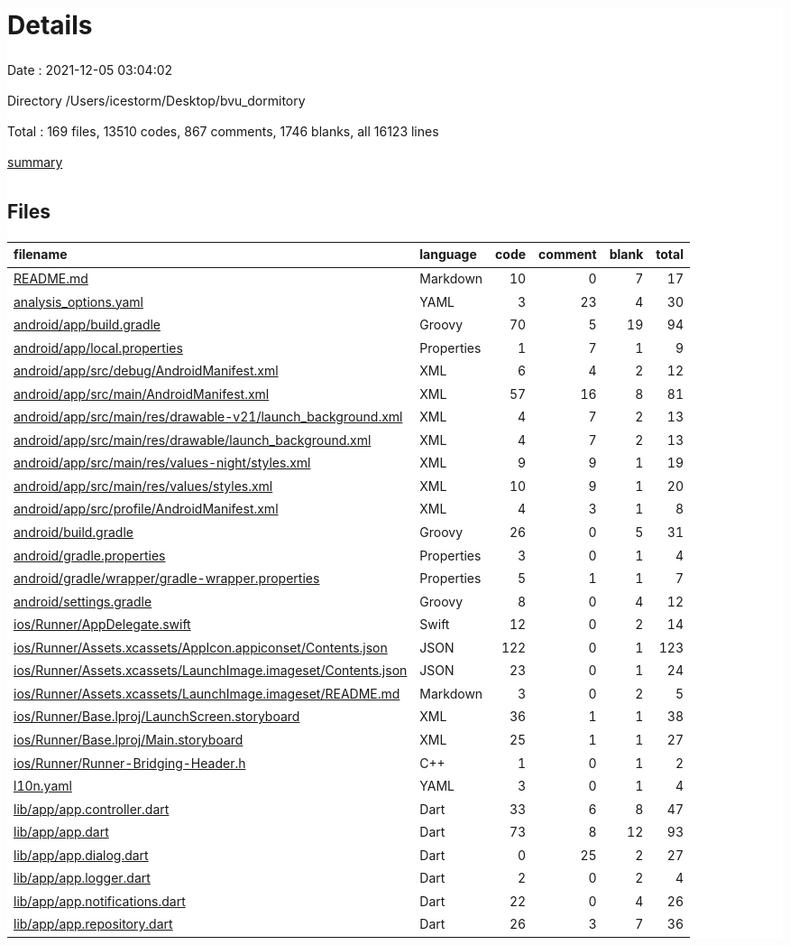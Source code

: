 # Details

Date : 2021-12-05 03:04:02

Directory /Users/icestorm/Desktop/bvu_dormitory

Total : 169 files,  13510 codes, 867 comments, 1746 blanks, all 16123 lines

[summary](results.md)

## Files
| filename | language | code | comment | blank | total |
| :--- | :--- | ---: | ---: | ---: | ---: |
| [README.md](/README.md) | Markdown | 10 | 0 | 7 | 17 |
| [analysis_options.yaml](/analysis_options.yaml) | YAML | 3 | 23 | 4 | 30 |
| [android/app/build.gradle](/android/app/build.gradle) | Groovy | 70 | 5 | 19 | 94 |
| [android/app/local.properties](/android/app/local.properties) | Properties | 1 | 7 | 1 | 9 |
| [android/app/src/debug/AndroidManifest.xml](/android/app/src/debug/AndroidManifest.xml) | XML | 6 | 4 | 2 | 12 |
| [android/app/src/main/AndroidManifest.xml](/android/app/src/main/AndroidManifest.xml) | XML | 57 | 16 | 8 | 81 |
| [android/app/src/main/res/drawable-v21/launch_background.xml](/android/app/src/main/res/drawable-v21/launch_background.xml) | XML | 4 | 7 | 2 | 13 |
| [android/app/src/main/res/drawable/launch_background.xml](/android/app/src/main/res/drawable/launch_background.xml) | XML | 4 | 7 | 2 | 13 |
| [android/app/src/main/res/values-night/styles.xml](/android/app/src/main/res/values-night/styles.xml) | XML | 9 | 9 | 1 | 19 |
| [android/app/src/main/res/values/styles.xml](/android/app/src/main/res/values/styles.xml) | XML | 10 | 9 | 1 | 20 |
| [android/app/src/profile/AndroidManifest.xml](/android/app/src/profile/AndroidManifest.xml) | XML | 4 | 3 | 1 | 8 |
| [android/build.gradle](/android/build.gradle) | Groovy | 26 | 0 | 5 | 31 |
| [android/gradle.properties](/android/gradle.properties) | Properties | 3 | 0 | 1 | 4 |
| [android/gradle/wrapper/gradle-wrapper.properties](/android/gradle/wrapper/gradle-wrapper.properties) | Properties | 5 | 1 | 1 | 7 |
| [android/settings.gradle](/android/settings.gradle) | Groovy | 8 | 0 | 4 | 12 |
| [ios/Runner/AppDelegate.swift](/ios/Runner/AppDelegate.swift) | Swift | 12 | 0 | 2 | 14 |
| [ios/Runner/Assets.xcassets/AppIcon.appiconset/Contents.json](/ios/Runner/Assets.xcassets/AppIcon.appiconset/Contents.json) | JSON | 122 | 0 | 1 | 123 |
| [ios/Runner/Assets.xcassets/LaunchImage.imageset/Contents.json](/ios/Runner/Assets.xcassets/LaunchImage.imageset/Contents.json) | JSON | 23 | 0 | 1 | 24 |
| [ios/Runner/Assets.xcassets/LaunchImage.imageset/README.md](/ios/Runner/Assets.xcassets/LaunchImage.imageset/README.md) | Markdown | 3 | 0 | 2 | 5 |
| [ios/Runner/Base.lproj/LaunchScreen.storyboard](/ios/Runner/Base.lproj/LaunchScreen.storyboard) | XML | 36 | 1 | 1 | 38 |
| [ios/Runner/Base.lproj/Main.storyboard](/ios/Runner/Base.lproj/Main.storyboard) | XML | 25 | 1 | 1 | 27 |
| [ios/Runner/Runner-Bridging-Header.h](/ios/Runner/Runner-Bridging-Header.h) | C++ | 1 | 0 | 1 | 2 |
| [l10n.yaml](/l10n.yaml) | YAML | 3 | 0 | 1 | 4 |
| [lib/app/app.controller.dart](/lib/app/app.controller.dart) | Dart | 33 | 6 | 8 | 47 |
| [lib/app/app.dart](/lib/app/app.dart) | Dart | 73 | 8 | 12 | 93 |
| [lib/app/app.dialog.dart](/lib/app/app.dialog.dart) | Dart | 0 | 25 | 2 | 27 |
| [lib/app/app.logger.dart](/lib/app/app.logger.dart) | Dart | 2 | 0 | 2 | 4 |
| [lib/app/app.notifications.dart](/lib/app/app.notifications.dart) | Dart | 22 | 0 | 4 | 26 |
| [lib/app/app.repository.dart](/lib/app/app.repository.dart) | Dart | 26 | 3 | 7 | 36 |